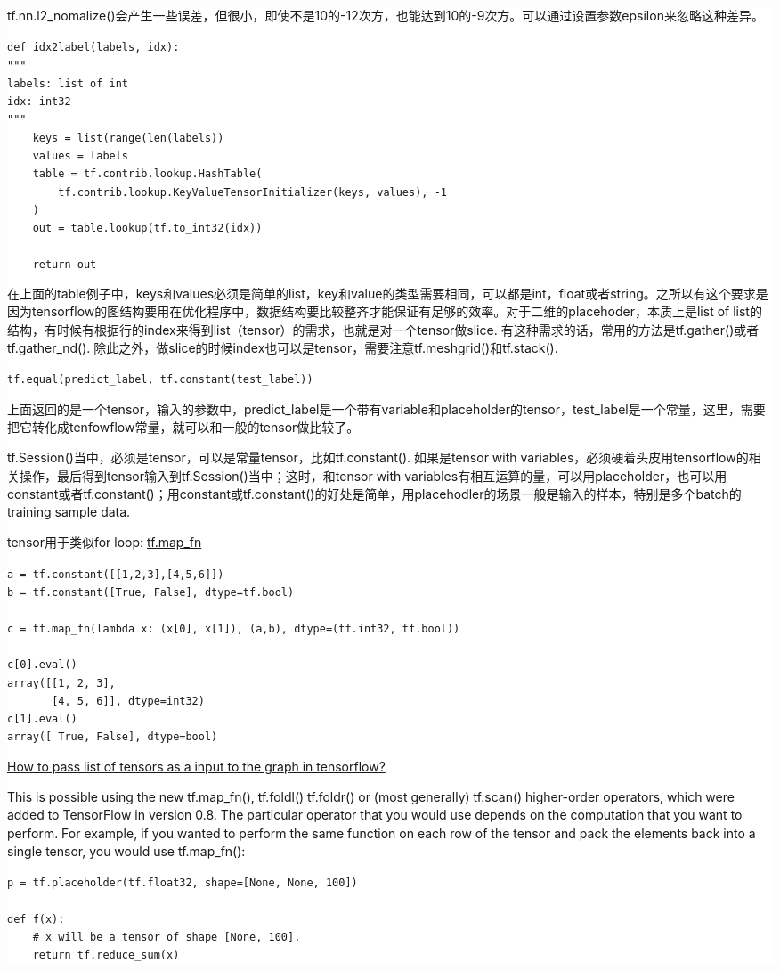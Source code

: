 tf.nn.l2_nomalize()会产生一些误差，但很小，即使不是10的-12次方，也能达到10的-9次方。可以通过设置参数epsilon来忽略这种差异。

    def idx2label(labels, idx):
    """
    labels: list of int
    idx: int32
    """
        keys = list(range(len(labels))
        values = labels
        table = tf.contrib.lookup.HashTable(
            tf.contrib.lookup.KeyValueTensorInitializer(keys, values), -1
        )
        out = table.lookup(tf.to_int32(idx))
    
        return out

在上面的table例子中，keys和values必须是简单的list，key和value的类型需要相同，可以都是int，float或者string。之所以有这个要求是因为tensorflow的图结构要用在优化程序中，数据结构要比较整齐才能保证有足够的效率。对于二维的placehoder，本质上是list of list的结构，有时候有根据行的index来得到list（tensor）的需求，也就是对一个tensor做slice. 有这种需求的话，常用的方法是tf.gather()或者tf.gather_nd(). 除此之外，做slice的时候index也可以是tensor，需要注意tf.meshgrid()和tf.stack().

    tf.equal(predict_label, tf.constant(test_label))

上面返回的是一个tensor，输入的参数中，predict_label是一个带有variable和placeholder的tensor，test_label是一个常量，这里，需要把它转化成tenfowflow常量，就可以和一般的tensor做比较了。

tf.Session()当中，必须是tensor，可以是常量tensor，比如tf.constant(). 如果是tensor with variables，必须硬着头皮用tensorflow的相关操作，最后得到tensor输入到tf.Session()当中；这时，和tensor with variables有相互运算的量，可以用placeholder，也可以用constant或者tf.constant()；用constant或tf.constant()的好处是简单，用placehodler的场景一般是输入的样本，特别是多个batch的training sample data. 

tensor用于类似for loop: [tf.map_fn](https://stackoverflow.com/questions/42892347/can-i-apply-tf-map-fn-to-multiple-inputs-outputs)

    a = tf.constant([[1,2,3],[4,5,6]])
    b = tf.constant([True, False], dtype=tf.bool)
    
    c = tf.map_fn(lambda x: (x[0], x[1]), (a,b), dtype=(tf.int32, tf.bool))
    
    c[0].eval()
    array([[1, 2, 3],
           [4, 5, 6]], dtype=int32)
    c[1].eval()
    array([ True, False], dtype=bool)

[How to pass list of tensors as a input to the graph in tensorflow?](https://stackoverflow.com/questions/36901287/how-to-pass-list-of-tensors-as-a-input-to-the-graph-in-tensorflow)

This is possible using the new tf.map_fn(), tf.foldl() tf.foldr() or (most generally) tf.scan() higher-order operators, which were added to TensorFlow in version 0.8. The particular operator that you would use depends on the computation that you want to perform. For example, if you wanted to perform the same function on each row of the tensor and pack the elements back into a single tensor, you would use tf.map_fn():

    p = tf.placeholder(tf.float32, shape=[None, None, 100])
    
    def f(x):
        # x will be a tensor of shape [None, 100].
        return tf.reduce_sum(x)
    